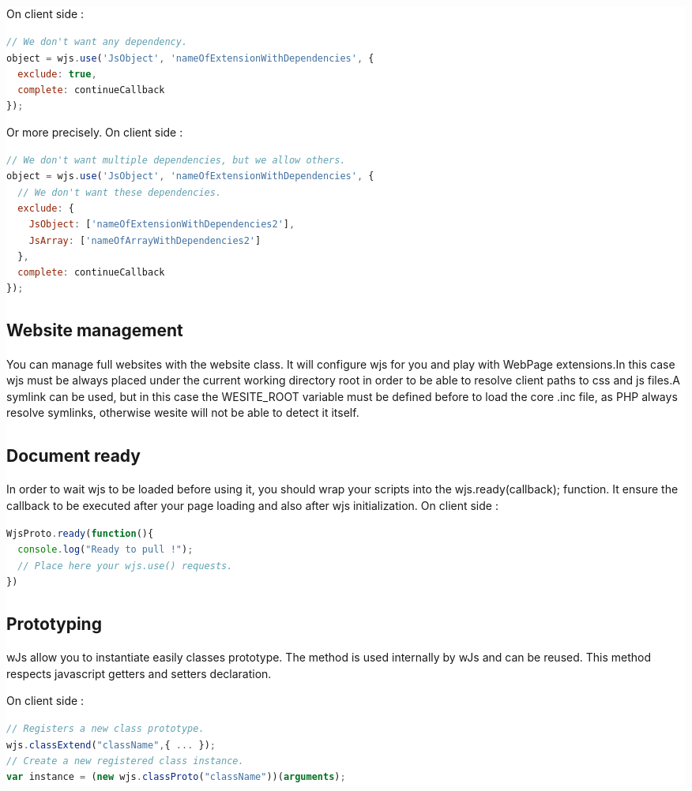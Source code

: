 On client side : 
```javascript
// We don't want any dependency.
object = wjs.use('JsObject', 'nameOfExtensionWithDependencies', {
  exclude: true,
  complete: continueCallback
});
```

Or more precisely. On client side : 
```javascript
// We don't want multiple dependencies, but we allow others.
object = wjs.use('JsObject', 'nameOfExtensionWithDependencies', {
  // We don't want these dependencies.
  exclude: {
    JsObject: ['nameOfExtensionWithDependencies2'],
    JsArray: ['nameOfArrayWithDependencies2']
  },
  complete: continueCallback
});
```




Website management
------------------

You can manage full websites with the website class. It will configure wjs for you and play with WebPage extensions.In this case wjs must be always placed under the current working directory root in order to be able to resolve client paths to css and js files.A symlink can be used, but in this case the WESITE_ROOT variable must be defined before to load the core .inc file, as PHP always resolve symlinks, otherwise wesite will not be able to detect it itself.



Document ready
--------------

In order to wait wjs to be loaded before using it, you should wrap your scripts into the wjs.ready(callback); function. It ensure the callback to be executed after your page loading and also after wjs initialization. On client side : 
```javascript
WjsProto.ready(function(){ 
  console.log("Ready to pull !"); 
  // Place here your wjs.use() requests.
})
```


Prototyping
-----------

wJs allow you to instantiate easily classes prototype. The method is used internally by wJs and can be reused. This method respects javascript getters and setters declaration. 

On client side : 
```javascript
// Registers a new class prototype.
wjs.classExtend("className",{ ... });
// Create a new registered class instance.
var instance = (new wjs.classProto("className"))(arguments);
```
